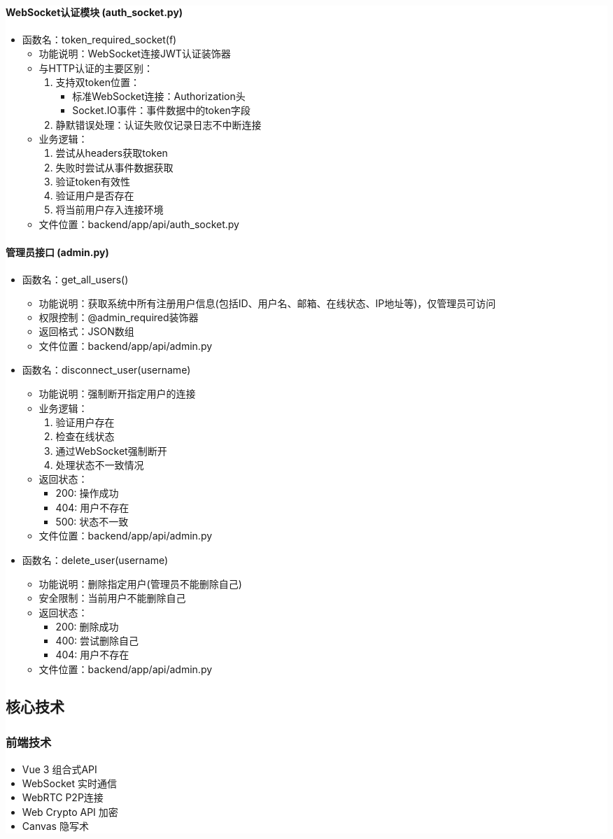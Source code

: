 #### WebSocket认证模块 (auth_socket.py)
- 函数名：token_required_socket(f)
  - 功能说明：WebSocket连接JWT认证装饰器
  - 与HTTP认证的主要区别：
    1. 支持双token位置：
       - 标准WebSocket连接：Authorization头
       - Socket.IO事件：事件数据中的token字段
    2. 静默错误处理：认证失败仅记录日志不中断连接
  - 业务逻辑：
    1. 尝试从headers获取token
    2. 失败时尝试从事件数据获取
    3. 验证token有效性
    4. 验证用户是否存在
    5. 将当前用户存入连接环境
  - 文件位置：backend/app/api/auth_socket.py

#### 管理员接口 (admin.py)
- 函数名：get_all_users()
  - 功能说明：获取系统中所有注册用户信息(包括ID、用户名、邮箱、在线状态、IP地址等)，仅管理员可访问
  - 权限控制：@admin_required装饰器
  - 返回格式：JSON数组
  - 文件位置：backend/app/api/admin.py

- 函数名：disconnect_user(username)
  - 功能说明：强制断开指定用户的连接
  - 业务逻辑：
    1. 验证用户存在
    2. 检查在线状态
    3. 通过WebSocket强制断开
    4. 处理状态不一致情况
  - 返回状态：
    - 200: 操作成功
    - 404: 用户不存在
    - 500: 状态不一致
  - 文件位置：backend/app/api/admin.py

- 函数名：delete_user(username)
  - 功能说明：删除指定用户(管理员不能删除自己)
  - 安全限制：当前用户不能删除自己
  - 返回状态：
    - 200: 删除成功
    - 400: 尝试删除自己
    - 404: 用户不存在
  - 文件位置：backend/app/api/admin.py

## 核心技术

### 前端技术
- Vue 3 组合式API
- WebSocket 实时通信
- WebRTC P2P连接
- Web Crypto API 加密
- Canvas 隐写术
